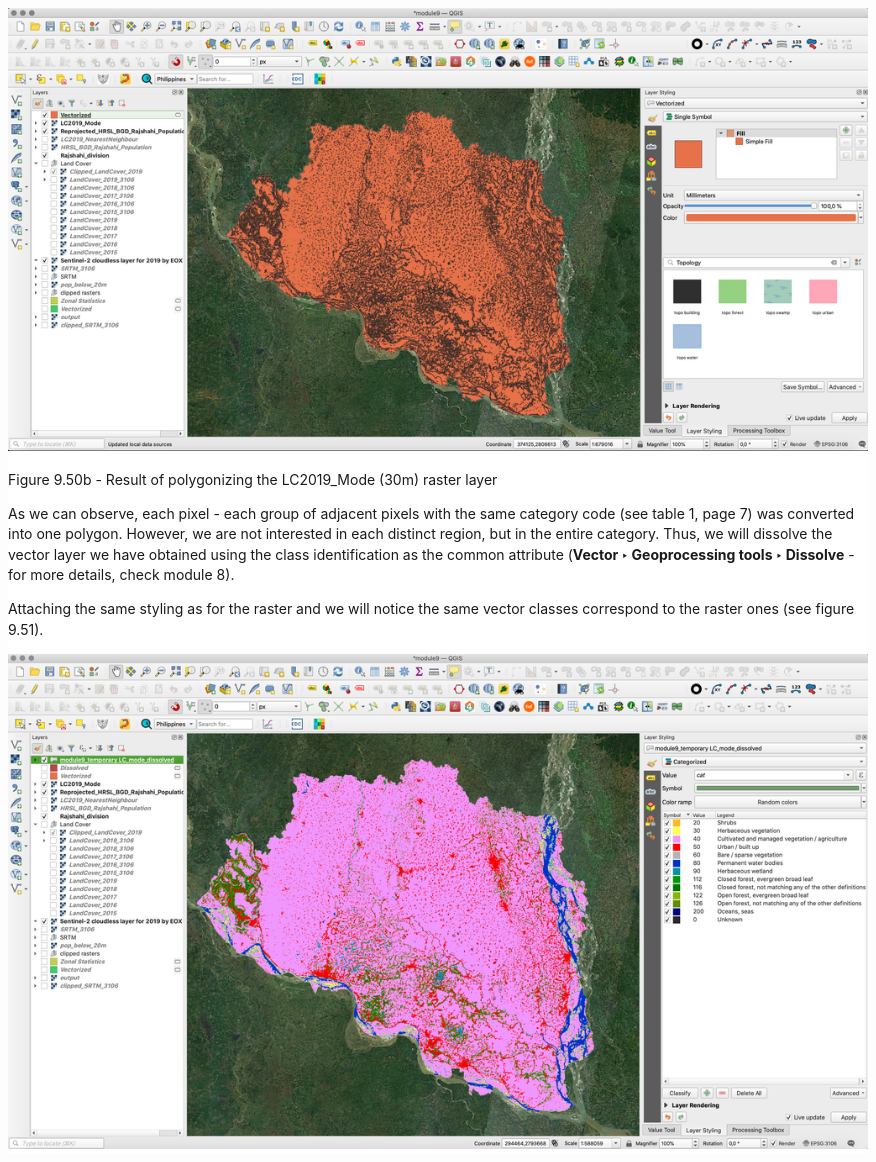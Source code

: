![alt_text](media/fig950_b.png "Result of polygonizing the LC2019_Mode (30m) raster layer")

Figure 9.50b - Result of polygonizing the LC2019_Mode (30m) raster layer

As we can observe, each pixel - each group of adjacent pixels with the same category code (see table 1, page 7) was converted into one polygon. However, we are not interested in each distinct region, but in the entire category. Thus, we will dissolve the vector layer we have obtained using the class identification as the common attribute (**Vector ‣ Geoprocessing tools ‣ Dissolve** - for more details, check module 8).

Attaching the same styling as for the raster and we will notice the same vector classes correspond to the raster ones (see figure 9.51). 


![alt_text](media/fig951.png "LC2019_Mode polygonez")
